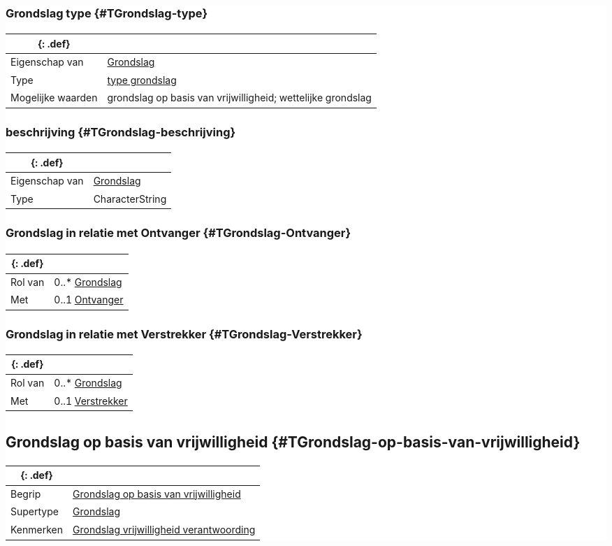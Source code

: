### Grondslag type {#TGrondslag-type}

|{: .def}||
|-|-|
|Eigenschap van|[Grondslag](#TGrondslag)|
|Type|[type grondslag](#Ttype-grondslag)|
|Mogelijke waarden|grondslag op basis van vrijwilligheid; wettelijke grondslag|

### beschrijving {#TGrondslag-beschrijving}

|{: .def}||
|-|-|
|Eigenschap van|[Grondslag](#TGrondslag)|
|Type|CharacterString|

### Grondslag in relatie met Ontvanger {#TGrondslag-Ontvanger}

|{: .def}||
|-|-|
|Rol van|0..* [Grondslag](#TGrondslag)|
|Met|0..1 [Ontvanger](#TOntvanger)|

### Grondslag in relatie met Verstrekker {#TGrondslag-Verstrekker}

|{: .def}||
|-|-|
|Rol van|0..* [Grondslag](#TGrondslag)|
|Met|0..1 [Verstrekker](#TVerstrekker)|

## Grondslag op basis van vrijwilligheid {#TGrondslag-op-basis-van-vrijwilligheid}

|{: .def}||
|-|-|
|Begrip|[Grondslag op basis van vrijwilligheid](#grondslag-op-basis-van-vrijwilligheid)|
|Supertype|[Grondslag](#TGrondslag)|
|Kenmerken|[Grondslag vrijwilligheid verantwoording](#TGrondslag-vrijwilligheid-verantwoording)|
